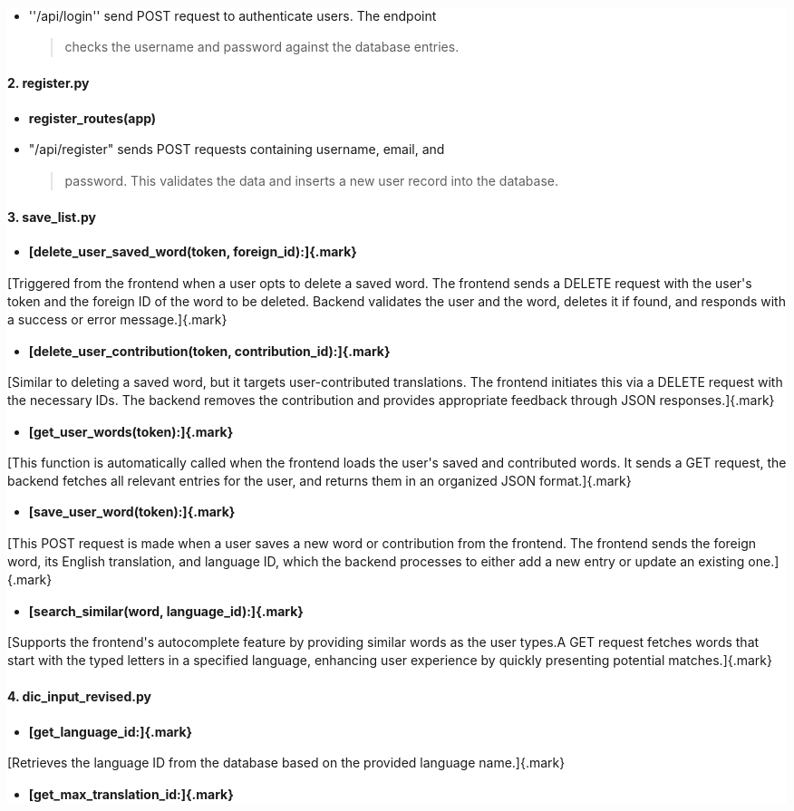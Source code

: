 -   ''/api/login'' send POST request to authenticate users. The endpoint
    > checks the username and password against the database entries.

#### **2. register.py**

-   **register_routes(app)**

-   "/api/register" sends POST requests containing username, email, and
    > password. This validates the data and inserts a new user record
    > into the database.

#### **3. save_list.py**

-   **[delete_user_saved_word(token, foreign_id):]{.mark}**

[Triggered from the frontend when a user opts to delete a saved word.
The frontend sends a DELETE request with the user\'s token and the
foreign ID of the word to be deleted. Backend validates the user and the
word, deletes it if found, and responds with a success or error
message.]{.mark}

-   **[delete_user_contribution(token, contribution_id):]{.mark}**

[Similar to deleting a saved word, but it targets user-contributed
translations. The frontend initiates this via a DELETE request with the
necessary IDs. The backend removes the contribution and provides
appropriate feedback through JSON responses.]{.mark}

-   **[get_user_words(token):]{.mark}**

[This function is automatically called when the frontend loads the
user\'s saved and contributed words. It sends a GET request, the backend
fetches all relevant entries for the user, and returns them in an
organized JSON format.]{.mark}

-   **[save_user_word(token):]{.mark}**

[This POST request is made when a user saves a new word or contribution
from the frontend. The frontend sends the foreign word, its English
translation, and language ID, which the backend processes to either add
a new entry or update an existing one.]{.mark}

-   **[search_similar(word, language_id):]{.mark}**

[Supports the frontend\'s autocomplete feature by providing similar
words as the user types.A GET request fetches words that start with the
typed letters in a specified language, enhancing user experience by
quickly presenting potential matches.]{.mark}

#### **4. dic_input_revised.py**

-   **[get_language_id:]{.mark}**

[Retrieves the language ID from the database based on the provided
language name.]{.mark}

-   **[get_max_translation_id:]{.mark}**
